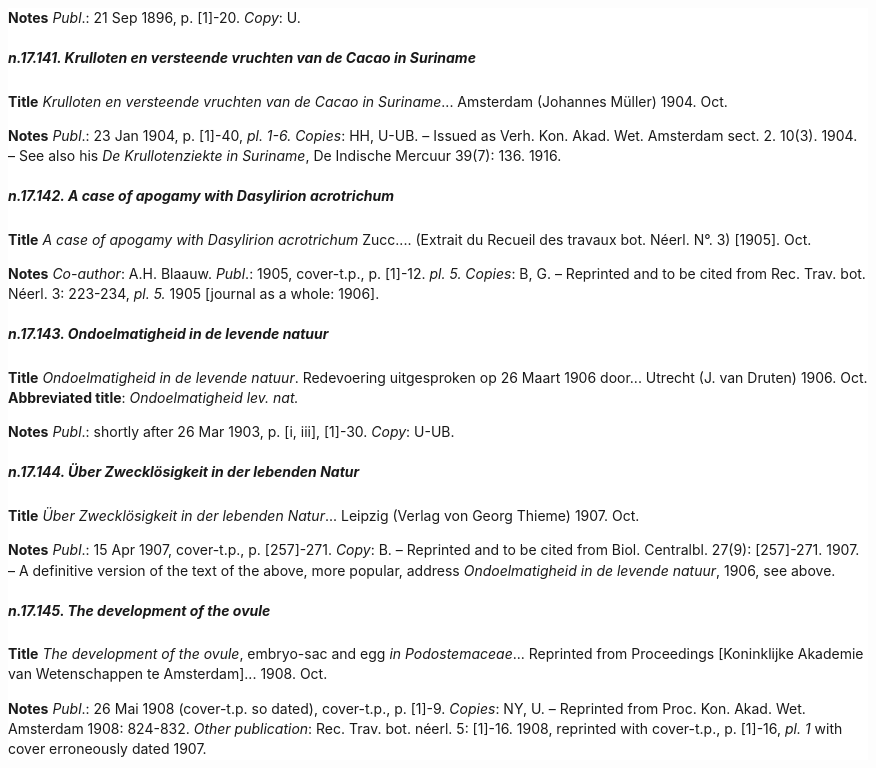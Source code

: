**Notes**
*Publ*.: 21 Sep 1896, p. \[1\]-20. *Copy*: U.

##### n.17.141. Krulloten en versteende vruchten van de Cacao in Suriname

**Title**
*Krulloten en versteende vruchten van de Cacao in Suriname*... Amsterdam (Johannes Müller) 1904. Oct.

**Notes**
*Publ*.: 23 Jan 1904, p. \[1\]-40, *pl. 1-6. Copies*: HH, U-UB. – Issued as Verh. Kon. Akad. Wet. Amsterdam sect. 2. 10(3). 1904. – See also his *De Krullotenziekte in Suriname*, De Indische Mercuur 39(7): 136. 1916.

##### n.17.142. A case of apogamy with Dasylirion acrotrichum

**Title**
*A case of apogamy with Dasylirion acrotrichum* Zucc.... (Extrait du Recueil des travaux bot. Néerl. N°. 3) \[1905\]. Oct.

**Notes**
*Co-author*: A.H. Blaauw.
*Publ*.: 1905, cover-t.p., p. \[1\]-12. *pl. 5. Copies*: B, G. – Reprinted and to be cited from Rec. Trav. bot. Néerl. 3: 223-234, *pl. 5.* 1905 \[journal as a whole: 1906\].

##### n.17.143. Ondoelmatigheid in de levende natuur

**Title**
*Ondoelmatigheid in de levende natuur*. Redevoering uitgesproken op 26 Maart 1906 door... Utrecht (J. van Druten) 1906. Oct.
**Abbreviated title**: *Ondoelmatigheid lev. nat.*

**Notes**
*Publ*.: shortly after 26 Mar 1903, p. \[i, iii\], \[1\]-30. *Copy*: U-UB.

##### n.17.144. Über Zwecklösigkeit in der lebenden Natur

**Title**
*Über Zwecklösigkeit in der lebenden Natur*... Leipzig (Verlag von Georg Thieme) 1907. Oct.

**Notes**
*Publ*.: 15 Apr 1907, cover-t.p., p. \[257\]-271. *Copy*: B. – Reprinted and to be cited from Biol. Centralbl. 27(9): \[257\]-271. 1907. – A definitive version of the text of the above, more popular, address *Ondoelmatigheid in de levende natuur*, 1906, see above.

##### n.17.145. The development of the ovule

**Title**
*The development of the ovule*, embryo-sac and egg *in Podostemaceae*... Reprinted from Proceedings \[Koninklijke Akademie van Wetenschappen te Amsterdam\]... 1908. Oct.

**Notes**
*Publ*.: 26 Mai 1908 (cover-t.p. so dated), cover-t.p., p. \[1\]-9. *Copies*: NY, U. – Reprinted from Proc. Kon. Akad. Wet. Amsterdam 1908: 824-832.
*Other publication*: Rec. Trav. bot. néerl. 5: \[1\]-16. 1908, reprinted with cover-t.p., p. \[1\]-16, *pl. 1* with cover erroneously dated 1907.
